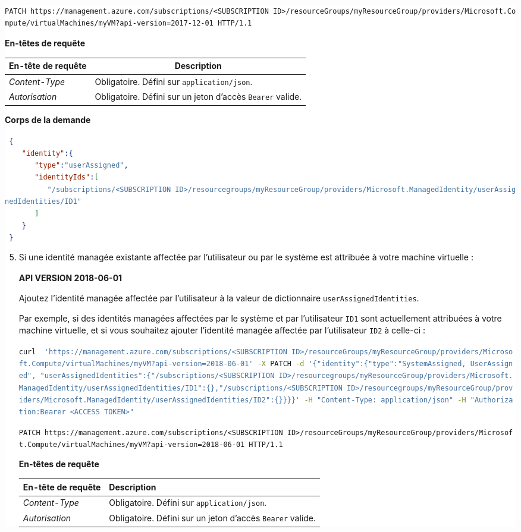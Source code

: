   ```HTTP
   PATCH https://management.azure.com/subscriptions/<SUBSCRIPTION ID>/resourceGroups/myResourceGroup/providers/Microsoft.Compute/virtualMachines/myVM?api-version=2017-12-01 HTTP/1.1
   ```
   
   **En-têtes de requête**

   |En-tête de requête  |Description  |
   |---------|---------|
   |*Content-Type*     | Obligatoire. Défini sur `application/json`.        |
   |*Autorisation*     | Obligatoire. Défini sur un jeton d’accès `Bearer` valide.        | 

   **Corps de la demande**

   ```JSON
    {
       "identity":{
          "type":"userAssigned",
          "identityIds":[
             "/subscriptions/<SUBSCRIPTION ID>/resourcegroups/myResourceGroup/providers/Microsoft.ManagedIdentity/userAssignedIdentities/ID1"
          ]
       }
    }
   ```

5. Si une identité managée existante affectée par l’utilisateur ou par le système est attribuée à votre machine virtuelle :
   
   **API VERSION 2018-06-01**

   Ajoutez l’identité managée affectée par l’utilisateur à la valeur de dictionnaire `userAssignedIdentities`.
    
   Par exemple, si des identités managées affectées par le système et par l’utilisateur `ID1` sont actuellement attribuées à votre machine virtuelle, et si vous souhaitez ajouter l’identité managée affectée par l’utilisateur `ID2` à celle-ci :

   ```bash
   curl  'https://management.azure.com/subscriptions/<SUBSCRIPTION ID>/resourceGroups/myResourceGroup/providers/Microsoft.Compute/virtualMachines/myVM?api-version=2018-06-01' -X PATCH -d '{"identity":{"type":"SystemAssigned, UserAssigned", "userAssignedIdentities":{"/subscriptions/<SUBSCRIPTION ID>/resourcegroups/myResourceGroup/providers/Microsoft.ManagedIdentity/userAssignedIdentities/ID1":{},"/subscriptions/<SUBSCRIPTION ID>/resourcegroups/myResourceGroup/providers/Microsoft.ManagedIdentity/userAssignedIdentities/ID2":{}}}}' -H "Content-Type: application/json" -H "Authorization:Bearer <ACCESS TOKEN>"
   ```

   ```HTTP
   PATCH https://management.azure.com/subscriptions/<SUBSCRIPTION ID>/resourceGroups/myResourceGroup/providers/Microsoft.Compute/virtualMachines/myVM?api-version=2018-06-01 HTTP/1.1
   ```
   
   **En-têtes de requête**

   |En-tête de requête  |Description  |
   |---------|---------|
   |*Content-Type*     | Obligatoire. Défini sur `application/json`.        |
   |*Autorisation*     | Obligatoire. Défini sur un jeton d’accès `Bearer` valide.        | 
